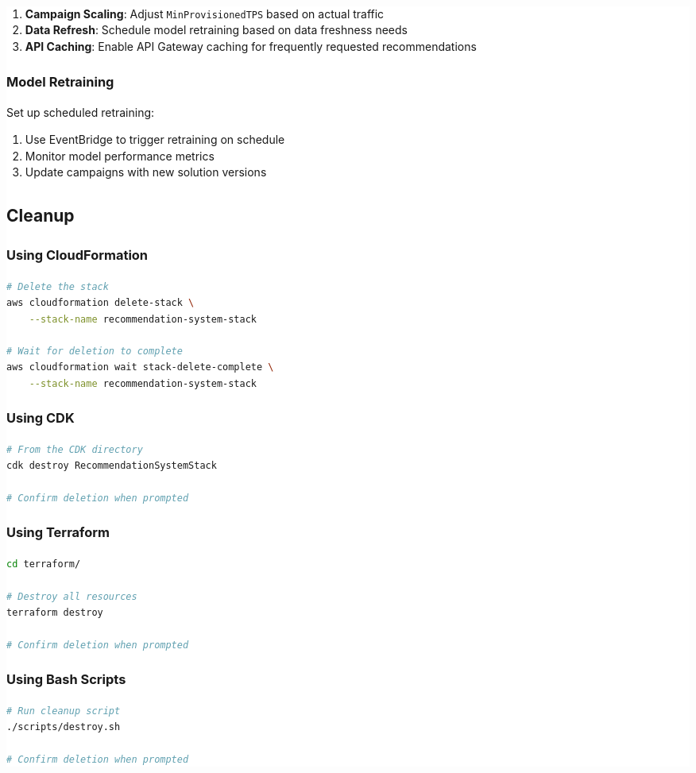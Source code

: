 1. **Campaign Scaling**: Adjust `MinProvisionedTPS` based on actual traffic
2. **Data Refresh**: Schedule model retraining based on data freshness needs
3. **API Caching**: Enable API Gateway caching for frequently requested recommendations

### Model Retraining

Set up scheduled retraining:
1. Use EventBridge to trigger retraining on schedule
2. Monitor model performance metrics
3. Update campaigns with new solution versions

## Cleanup

### Using CloudFormation

```bash
# Delete the stack
aws cloudformation delete-stack \
    --stack-name recommendation-system-stack

# Wait for deletion to complete
aws cloudformation wait stack-delete-complete \
    --stack-name recommendation-system-stack
```

### Using CDK

```bash
# From the CDK directory
cdk destroy RecommendationSystemStack

# Confirm deletion when prompted
```

### Using Terraform

```bash
cd terraform/

# Destroy all resources
terraform destroy

# Confirm deletion when prompted
```

### Using Bash Scripts

```bash
# Run cleanup script
./scripts/destroy.sh

# Confirm deletion when prompted
```
